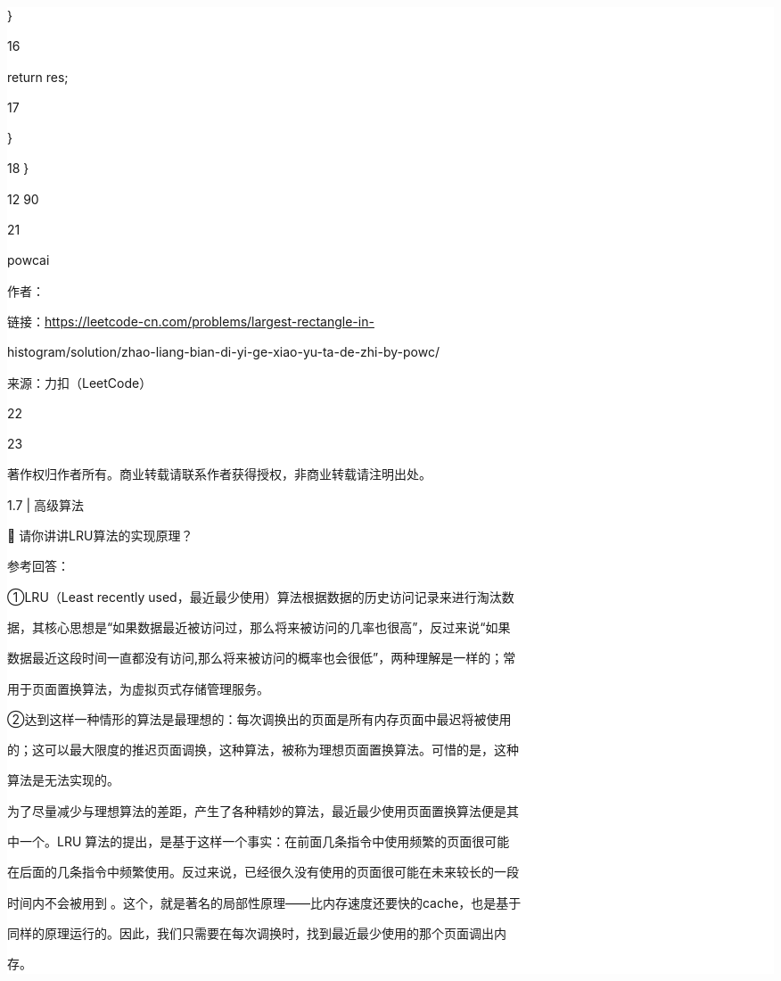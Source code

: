 }

16

return res;

17

}

18 }

12 90

21

powcai

作者：

链接：https://leetcode-cn.com/problems/largest-rectangle-in-

histogram/solution/zhao-liang-bian-di-yi-ge-xiao-yu-ta-de-zhi-by-powc/

来源：力扣（LeetCode）

22

23

著作权归作者所有。商业转载请联系作者获得授权，非商业转载请注明出处。

1.7 | ⾼级算法

 请你讲讲LRU算法的实现原理？

参考回答：

①LRU（Least recently used，最近最少使⽤）算法根据数据的历史访问记录来进⾏淘汰数

据，其核⼼思想是“如果数据最近被访问过，那么将来被访问的⼏率也很⾼”，反过来说“如果

数据最近这段时间⼀直都没有访问,那么将来被访问的概率也会很低”，两种理解是⼀样的；常

⽤于⻚⾯置换算法，为虚拟⻚式存储管理服务。





②达到这样⼀种情形的算法是最理想的：每次调换出的⻚⾯是所有内存⻚⾯中最迟将被使⽤

的；这可以最⼤限度的推迟⻚⾯调换，这种算法，被称为理想⻚⾯置换算法。可惜的是，这种

算法是⽆法实现的。

为了尽量减少与理想算法的差距，产⽣了各种精妙的算法，最近最少使⽤⻚⾯置换算法便是其

中⼀个。LRU 算法的提出，是基于这样⼀个事实：在前⾯⼏条指令中使⽤频繁的⻚⾯很可能

在后⾯的⼏条指令中频繁使⽤。反过来说，已经很久没有使⽤的⻚⾯很可能在未来较⻓的⼀段

时间内不会被⽤到 。这个，就是著名的局部性原理——⽐内存速度还要快的cache，也是基于

同样的原理运⾏的。因此，我们只需要在每次调换时，找到最近最少使⽤的那个⻚⾯调出内

存。
